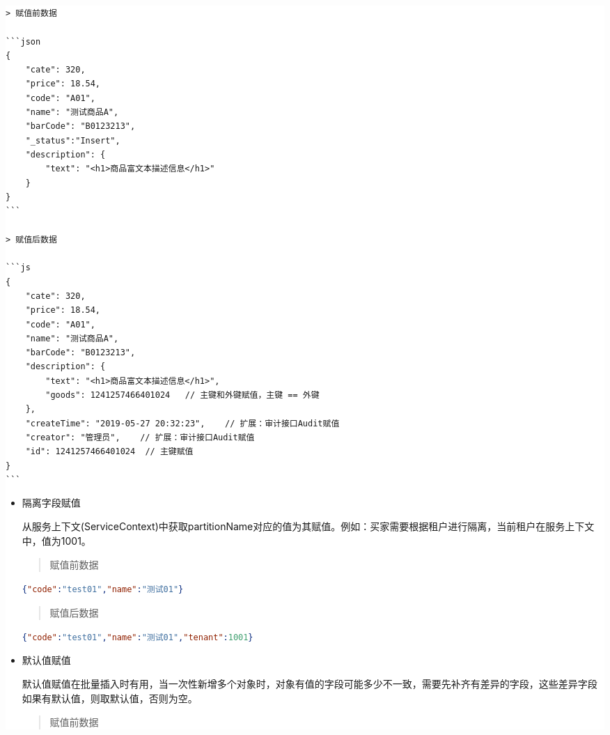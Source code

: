     > 赋值前数据

    ```json
    {
        "cate": 320,
        "price": 18.54,
        "code": "A01",
        "name": "测试商品A",
        "barCode": "B0123213",
        "_status":"Insert",
        "description": {
            "text": "<h1>商品富文本描述信息</h1>"
        }
    }
    ```

    > 赋值后数据

    ```js
    {
        "cate": 320,
        "price": 18.54,
        "code": "A01",
        "name": "测试商品A",
        "barCode": "B0123213",
        "description": {
            "text": "<h1>商品富文本描述信息</h1>",
            "goods": 1241257466401024   // 主键和外键赋值，主键 == 外键
        },
        "createTime": "2019-05-27 20:32:23",    // 扩展：审计接口Audit赋值
        "creator": "管理员",    // 扩展：审计接口Audit赋值
        "id": 1241257466401024  // 主键赋值
    }
    ```

- 隔离字段赋值

    从服务上下文(ServiceContext)中获取partitionName对应的值为其赋值。例如：买家需要根据租户进行隔离，当前租户在服务上下文中，值为1001。

    > 赋值前数据

    ```json
    {"code":"test01","name":"测试01"}
    ```

    > 赋值后数据

    ```json
    {"code":"test01","name":"测试01","tenant":1001}
    ```

- 默认值赋值

    默认值赋值在批量插入时有用，当一次性新增多个对象时，对象有值的字段可能多少不一致，需要先补齐有差异的字段，这些差异字段如果有默认值，则取默认值，否则为空。

    > 赋值前数据
